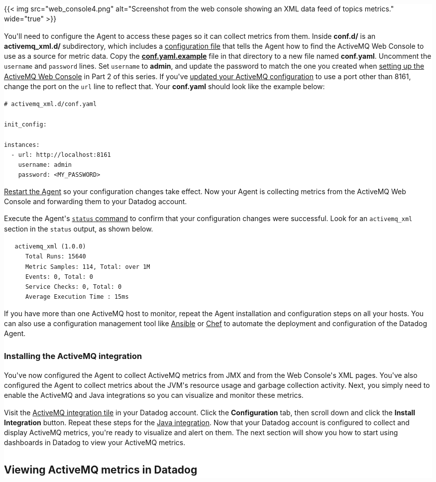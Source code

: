 {{< img src="web_console4.png" alt="Screenshot from the web console showing an XML data feed of topics metrics." wide="true" >}}

You'll need to configure the Agent to access these pages so it can collect metrics from them.  Inside **conf.d/** is an **activemq_xml.d/** subdirectory, which includes a [configuration file][datadog-checks-configuration-files] that tells the Agent how to find the ActiveMQ Web Console to use as a source for metric data. Copy the [**conf.yaml.example**][github-activemq-xml-conf-yaml] file in that directory to a new file named **conf.yaml**. Uncomment the `username` and `password` lines. Set `username` to **admin**, and update the password to match the one you created when [setting up the ActiveMQ Web Console][part-2-activemq-web-console] in Part 2 of this series. If you've [updated your ActiveMQ configuration][activemq-web-console] to use a port other than 8161, change the port on the `url` line to reflect that. Your **conf.yaml** should look like the example below:

```
# activemq_xml.d/conf.yaml

init_config:

instances:
  - url: http://localhost:8161
    username: admin
    password: <MY_PASSWORD>
```

[Restart the Agent][datadog-restart] so your configuration changes take effect. Now your Agent is collecting metrics from the ActiveMQ Web Console and forwarding them to your Datadog account.

Execute the Agent's [`status` command][datadog-status] to confirm that your configuration changes were successful. Look for an `activemq_xml` section in the `status` output, as shown below.

```
   activemq_xml (1.0.0)
      Total Runs: 15640
      Metric Samples: 114, Total: over 1M
      Events: 0, Total: 0
      Service Checks: 0, Total: 0
      Average Execution Time : 15ms
```

If you have more than one ActiveMQ host to monitor, repeat the Agent installation and configuration steps on all your hosts. You can also use a configuration management tool like [Ansible][datadog-ansible] or [Chef][datadog-chef] to automate the deployment and configuration of the Datadog Agent.

### Installing the ActiveMQ integration
You've now configured the Agent to collect ActiveMQ metrics from JMX and from the Web Console's XML pages. You've also configured the Agent to collect metrics about the JVM's resource usage and garbage collection activity. Next, you simply need to enable the ActiveMQ and Java integrations so you can visualize and monitor these metrics. 

Visit the [ActiveMQ integration tile][datadog-activemq-integration] in your Datadog account. Click the **Configuration** tab, then scroll down and click the **Install Integration** button. Repeat these steps for the [Java integration][datadog-java-integration]. 
Now that your Datadog account is configured to collect and display ActiveMQ metrics, you're ready to visualize and alert on them. The next section will show you how to start using dashboards in Datadog to view your ActiveMQ metrics.
## Viewing ActiveMQ metrics in Datadog


[activemq-web-console]: http://activemq.apache.org/web-console.html
[apache-activemq-getting-started]: http://activemq.apache.org/version-5-getting-started.html#Version5GettingStarted-StartingActiveMQStartingActiveMQ
[apache-jmx-ssl]: https://db.apache.org/derby/docs/10.9/adminguide/radminjmxenablepwdssl.html
[datadog-activemq-dashboard]: https://app.datadoghq.com/dashboard/lists?q=activemq
[datadog-activemq-docs]: https://docs.datadoghq.com/integrations/activemq/
[datadog-activemq-integration]: https://app.datadoghq.com/account/settings#integrations/activemq
[datadog-agent-docs]: https://docs.datadoghq.com/agent/basic_agent_usage/
[datadog-agent-instructions]: https://app.datadoghq.com/account/settings#agent
[datadog-ansible]: https://www.datadoghq.com/blog/deploy-datadog-ansible-reporting/
[datadog-checks-configuration-files]: https://docs.datadoghq.com/agent/faq/agent-configuration-files/?tab=agentv6#checks-configuration-files-for-agent-6
[datadog-chef]: https://www.datadoghq.com/blog/deploying-datadog-with-chef-roles/
[datadog-forecast-monitoring]: https://docs.datadoghq.com/monitors/monitor_types/forecasts/
[datadog-graphing]: https://docs.datadoghq.com/graphing/
[datadog-host-map]: https://app.datadoghq.com/infrastructure/map
[datadog-integration-collaboration]: https://docs.datadoghq.com/integrations/#cat-collaboration
[datadog-integration-notification]: https://docs.datadoghq.com/integrations/#cat-notification
[datadog-java-apm]: https://www.datadoghq.com/blog/java-monitoring-apm/
[datadog-java-integration]: https://app.datadoghq.com/account/settings#integrations/java
[datadog-log-analytics]: https://docs.datadoghq.com/logs/explorer/analytics/
[datadog-log-explorer]: https://docs.datadoghq.com/logs/explorer/
[datadog-log-explorer-activemq]: https://app.datadoghq.com/logs?query=service%3Aactivemq
[datadog-log-search]: https://docs.datadoghq.com/logs/explorer/search/
[datadog-metric-types]: https://docs.datadoghq.com/developers/metrics/#metric-types
[datadog-pipeline-docs]: https://docs.datadoghq.com/logs/processing/pipelines/
[datadog-restart]: https://docs.datadoghq.com/agent/faq/agent-commands/?tab=agentv6#start-stop-restart-the-agent
[datadog-status]: https://docs.datadoghq.com/agent/faq/agent-commands/?tab=agentv6#agent-status-and-information
[datadog-tagging]: https://docs.datadoghq.com/tagging/
[datadog-the-power-of-tagged-metrics]: https://www.datadoghq.com/blog/the-power-of-tagged-metrics/ 
[github-activemq-conf-yaml]: https://github.com/DataDog/integrations-core/blob/master/activemq/datadog_checks/activemq/data/conf.yaml.example
[github-activemq-xml-conf-yaml]: https://github.com/DataDog/integrations-core/blob/master/activemq_xml/datadog_checks/activemq_xml/data/conf.yaml.example
[oracle-monitoring]: https://docs.oracle.com/javase/10/management/monitoring-and-management-using-jmx-technology.htm
[part-1]: /blog/activemq-architecture-and-metrics/
[part-2]: /blog/collecting-activemq-metrics/
[part-1-broker-metrics]: /blog/activemq-architecture-and-metrics/#broker-metrics
[part-1-destination-metrics]: /blog/activemq-architecture-and-metrics/#destination-metrics
[part-1-key-metrics]: /blog/activemq-architecture-and-metrics/#key-activemq-metrics
[part-2-jmx-and-jconsole]: /blog/collecting-activemq-metrics/#collecting-activemq-metrics-with-jmx-and-jconsole
[part-2-activemq-web-console]: /blog/collecting-activemq-metrics/#activemq-web-console
[yaml-documentation]: https://docs.ansible.com/ansible/latest/reference_appendices/YAMLSyntax.html